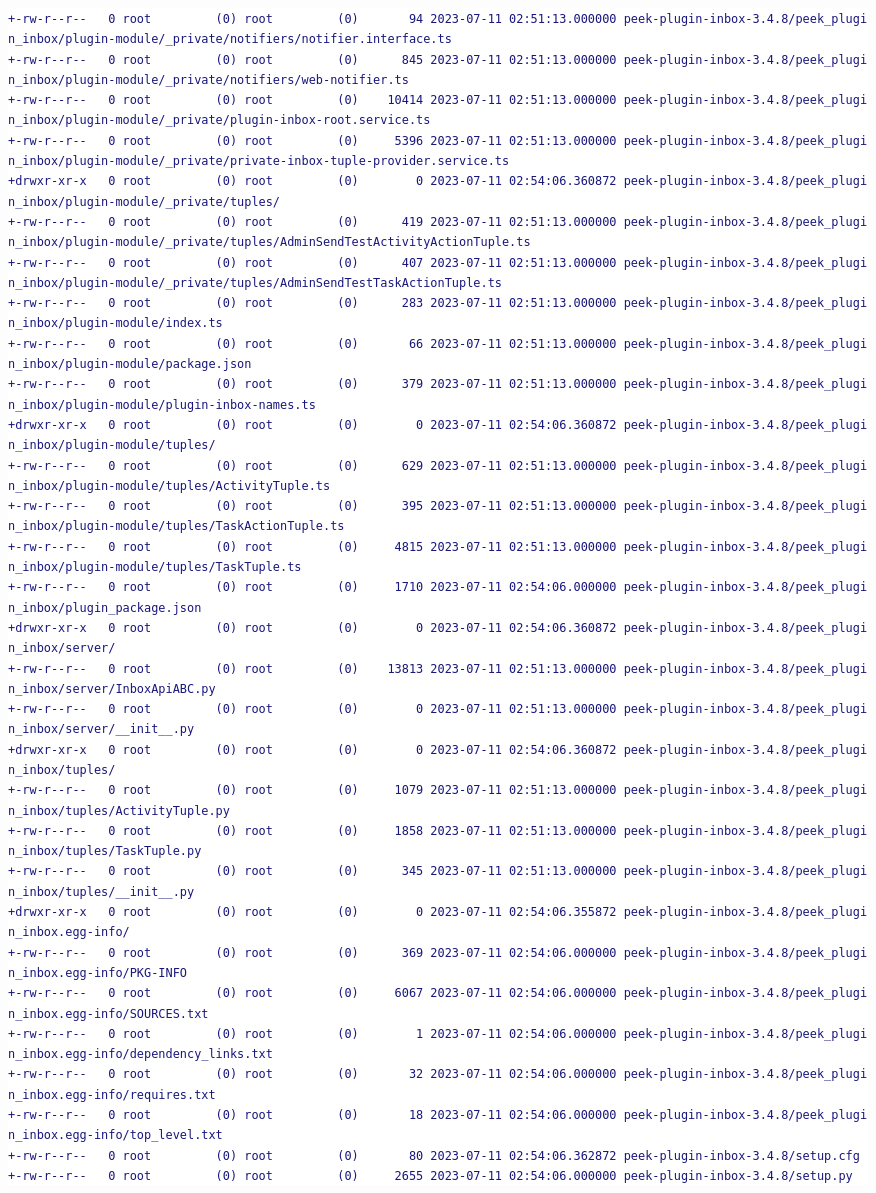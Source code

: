 ```diff
+-rw-r--r--   0 root         (0) root         (0)       94 2023-07-11 02:51:13.000000 peek-plugin-inbox-3.4.8/peek_plugin_inbox/plugin-module/_private/notifiers/notifier.interface.ts
+-rw-r--r--   0 root         (0) root         (0)      845 2023-07-11 02:51:13.000000 peek-plugin-inbox-3.4.8/peek_plugin_inbox/plugin-module/_private/notifiers/web-notifier.ts
+-rw-r--r--   0 root         (0) root         (0)    10414 2023-07-11 02:51:13.000000 peek-plugin-inbox-3.4.8/peek_plugin_inbox/plugin-module/_private/plugin-inbox-root.service.ts
+-rw-r--r--   0 root         (0) root         (0)     5396 2023-07-11 02:51:13.000000 peek-plugin-inbox-3.4.8/peek_plugin_inbox/plugin-module/_private/private-inbox-tuple-provider.service.ts
+drwxr-xr-x   0 root         (0) root         (0)        0 2023-07-11 02:54:06.360872 peek-plugin-inbox-3.4.8/peek_plugin_inbox/plugin-module/_private/tuples/
+-rw-r--r--   0 root         (0) root         (0)      419 2023-07-11 02:51:13.000000 peek-plugin-inbox-3.4.8/peek_plugin_inbox/plugin-module/_private/tuples/AdminSendTestActivityActionTuple.ts
+-rw-r--r--   0 root         (0) root         (0)      407 2023-07-11 02:51:13.000000 peek-plugin-inbox-3.4.8/peek_plugin_inbox/plugin-module/_private/tuples/AdminSendTestTaskActionTuple.ts
+-rw-r--r--   0 root         (0) root         (0)      283 2023-07-11 02:51:13.000000 peek-plugin-inbox-3.4.8/peek_plugin_inbox/plugin-module/index.ts
+-rw-r--r--   0 root         (0) root         (0)       66 2023-07-11 02:51:13.000000 peek-plugin-inbox-3.4.8/peek_plugin_inbox/plugin-module/package.json
+-rw-r--r--   0 root         (0) root         (0)      379 2023-07-11 02:51:13.000000 peek-plugin-inbox-3.4.8/peek_plugin_inbox/plugin-module/plugin-inbox-names.ts
+drwxr-xr-x   0 root         (0) root         (0)        0 2023-07-11 02:54:06.360872 peek-plugin-inbox-3.4.8/peek_plugin_inbox/plugin-module/tuples/
+-rw-r--r--   0 root         (0) root         (0)      629 2023-07-11 02:51:13.000000 peek-plugin-inbox-3.4.8/peek_plugin_inbox/plugin-module/tuples/ActivityTuple.ts
+-rw-r--r--   0 root         (0) root         (0)      395 2023-07-11 02:51:13.000000 peek-plugin-inbox-3.4.8/peek_plugin_inbox/plugin-module/tuples/TaskActionTuple.ts
+-rw-r--r--   0 root         (0) root         (0)     4815 2023-07-11 02:51:13.000000 peek-plugin-inbox-3.4.8/peek_plugin_inbox/plugin-module/tuples/TaskTuple.ts
+-rw-r--r--   0 root         (0) root         (0)     1710 2023-07-11 02:54:06.000000 peek-plugin-inbox-3.4.8/peek_plugin_inbox/plugin_package.json
+drwxr-xr-x   0 root         (0) root         (0)        0 2023-07-11 02:54:06.360872 peek-plugin-inbox-3.4.8/peek_plugin_inbox/server/
+-rw-r--r--   0 root         (0) root         (0)    13813 2023-07-11 02:51:13.000000 peek-plugin-inbox-3.4.8/peek_plugin_inbox/server/InboxApiABC.py
+-rw-r--r--   0 root         (0) root         (0)        0 2023-07-11 02:51:13.000000 peek-plugin-inbox-3.4.8/peek_plugin_inbox/server/__init__.py
+drwxr-xr-x   0 root         (0) root         (0)        0 2023-07-11 02:54:06.360872 peek-plugin-inbox-3.4.8/peek_plugin_inbox/tuples/
+-rw-r--r--   0 root         (0) root         (0)     1079 2023-07-11 02:51:13.000000 peek-plugin-inbox-3.4.8/peek_plugin_inbox/tuples/ActivityTuple.py
+-rw-r--r--   0 root         (0) root         (0)     1858 2023-07-11 02:51:13.000000 peek-plugin-inbox-3.4.8/peek_plugin_inbox/tuples/TaskTuple.py
+-rw-r--r--   0 root         (0) root         (0)      345 2023-07-11 02:51:13.000000 peek-plugin-inbox-3.4.8/peek_plugin_inbox/tuples/__init__.py
+drwxr-xr-x   0 root         (0) root         (0)        0 2023-07-11 02:54:06.355872 peek-plugin-inbox-3.4.8/peek_plugin_inbox.egg-info/
+-rw-r--r--   0 root         (0) root         (0)      369 2023-07-11 02:54:06.000000 peek-plugin-inbox-3.4.8/peek_plugin_inbox.egg-info/PKG-INFO
+-rw-r--r--   0 root         (0) root         (0)     6067 2023-07-11 02:54:06.000000 peek-plugin-inbox-3.4.8/peek_plugin_inbox.egg-info/SOURCES.txt
+-rw-r--r--   0 root         (0) root         (0)        1 2023-07-11 02:54:06.000000 peek-plugin-inbox-3.4.8/peek_plugin_inbox.egg-info/dependency_links.txt
+-rw-r--r--   0 root         (0) root         (0)       32 2023-07-11 02:54:06.000000 peek-plugin-inbox-3.4.8/peek_plugin_inbox.egg-info/requires.txt
+-rw-r--r--   0 root         (0) root         (0)       18 2023-07-11 02:54:06.000000 peek-plugin-inbox-3.4.8/peek_plugin_inbox.egg-info/top_level.txt
+-rw-r--r--   0 root         (0) root         (0)       80 2023-07-11 02:54:06.362872 peek-plugin-inbox-3.4.8/setup.cfg
+-rw-r--r--   0 root         (0) root         (0)     2655 2023-07-11 02:54:06.000000 peek-plugin-inbox-3.4.8/setup.py
```
